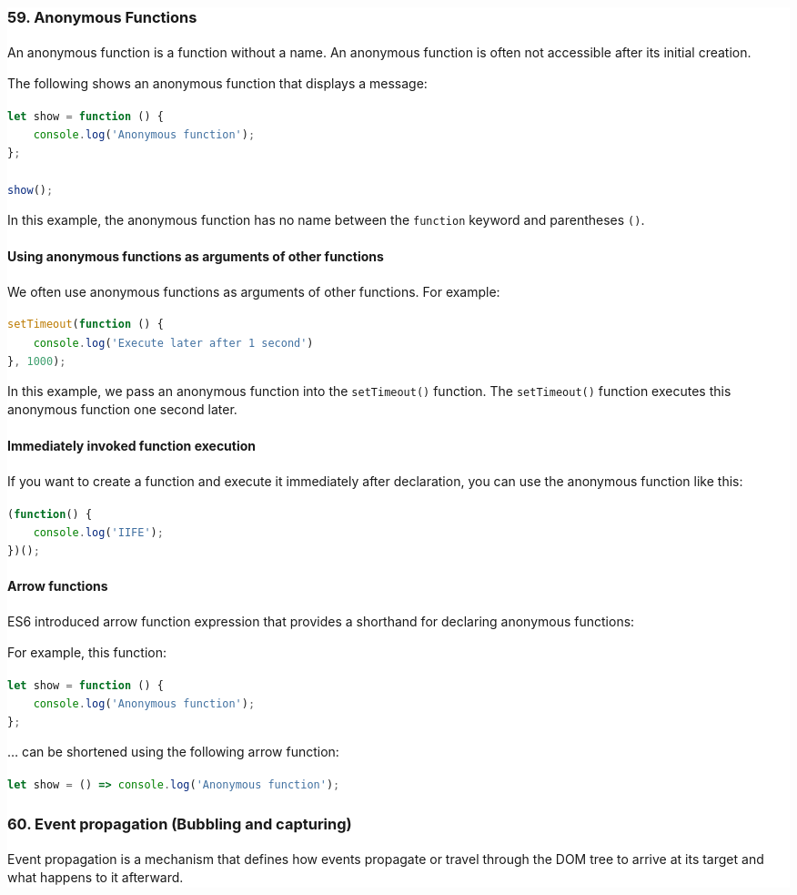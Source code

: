 <a id="59"></a>
### 59. Anonymous Functions
An anonymous function is a function without a name. An anonymous function is often not accessible after its initial creation.

The following shows an anonymous function that displays a message:
```javascript
let show = function () {
    console.log('Anonymous function');
};

show();
```
In this example, the anonymous function has no name between the `function` keyword and parentheses `()`.

#### Using anonymous functions as arguments of other functions
We often use anonymous functions as arguments of other functions. For example:
```javascript
setTimeout(function () {
    console.log('Execute later after 1 second')
}, 1000);
```
In this example, we pass an anonymous function into the `setTimeout()` function. The `setTimeout()` function executes this anonymous function one second later.
#### Immediately invoked function execution
If you want to create a function and execute it immediately after declaration, you can use the anonymous function like this:
```javascript
(function() {
    console.log('IIFE');
})();
```
#### Arrow functions
ES6 introduced arrow function expression that provides a shorthand for declaring anonymous functions:

For example, this function:
```javascript
let show = function () {
    console.log('Anonymous function');
};
```
… can be shortened using the following arrow function:
```javascript
let show = () => console.log('Anonymous function');
```
<a id="60"></a>
### 60. Event propagation (Bubbling and capturing)
Event propagation is a mechanism that defines how events propagate or travel through the DOM tree to arrive at its target and what happens to it afterward.
